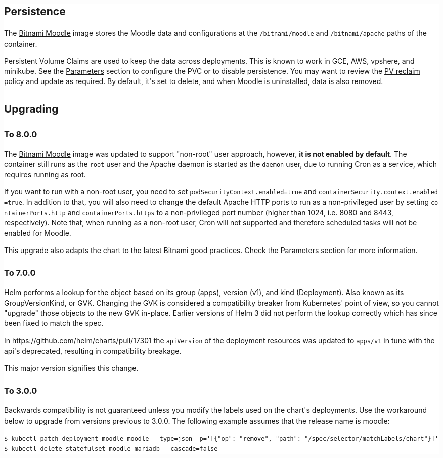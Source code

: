 ## Persistence

The [Bitnami Moodle](https://github.com/bitnami/bitnami-docker-moodle) image stores the Moodle data and configurations at the `/bitnami/moodle` and `/bitnami/apache` paths of the container.

Persistent Volume Claims are used to keep the data across deployments. This is known to work in GCE, AWS, vpshere, and minikube.
See the [Parameters](#parameters) section to configure the PVC or to disable persistence.
You may want to review the [PV reclaim policy](https://kubernetes.io/docs/tasks/administer-cluster/change-pv-reclaim-policy/) and update as required. By default, it's set to delete, and when Moodle is uninstalled, data is also removed.

## Upgrading

### To 8.0.0

The [Bitnami Moodle](https://github.com/bitnami/bitnami-docker-moodle) image was updated to support "non-root" user approach, however, **it is not enabled by default**. The container still runs as the `root` user and the Apache daemon is started as the `daemon` user, due to running Cron as a service, which requires running as root.

If you want to run with a non-root user, you need to set `podSecurityContext.enabled=true` and `containerSecurity.context.enabled=true`. In addition to that, you will also need to change the default Apache HTTP ports to run as a non-privileged user by setting `containerPorts.http` and `containerPorts.https` to a non-privileged port number (higher than 1024, i.e. 8080 and 8443, respectively). Note that, when running as a non-root user, Cron will not supported and therefore scheduled tasks will not be enabled for Moodle.

This upgrade also adapts the chart to the latest Bitnami good practices. Check the Parameters section for more information.

### To 7.0.0

Helm performs a lookup for the object based on its group (apps), version (v1), and kind (Deployment). Also known as its GroupVersionKind, or GVK. Changing the GVK is considered a compatibility breaker from Kubernetes' point of view, so you cannot "upgrade" those objects to the new GVK in-place. Earlier versions of Helm 3 did not perform the lookup correctly which has since been fixed to match the spec.

In https://github.com/helm/charts/pull/17301 the `apiVersion` of the deployment resources was updated to `apps/v1` in tune with the api's deprecated, resulting in compatibility breakage.

This major version signifies this change.

### To 3.0.0

Backwards compatibility is not guaranteed unless you modify the labels used on the chart's deployments.
Use the workaround below to upgrade from versions previous to 3.0.0. The following example assumes that the release name is moodle:

```console
$ kubectl patch deployment moodle-moodle --type=json -p='[{"op": "remove", "path": "/spec/selector/matchLabels/chart"}]'
$ kubectl delete statefulset moodle-mariadb --cascade=false
```
